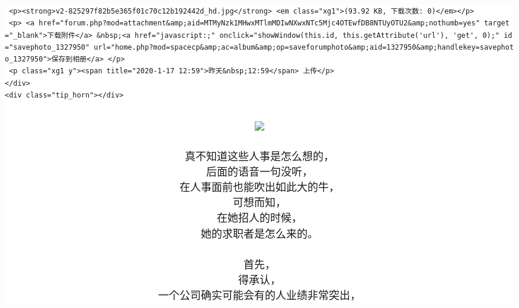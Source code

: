      <p><strong>v2-825297f82b5e365f01c70c12b192442d_hd.jpg</strong> <em class="xg1">(93.92 KB, 下载次数: 0)</em></p> 
     <p> <a href="forum.php?mod=attachment&amp;aid=MTMyNzk1MHwxMTlmMDIwNXwxNTc5Mjc4OTEwfDB8NTUyOTU2&amp;nothumb=yes" target="_blank">下载附件</a> &nbsp;<a href="javascript:;" onclick="showWindow(this.id, this.getAttribute('url'), 'get', 0);" id="savephoto_1327950" url="home.php?mod=spacecp&amp;ac=album&amp;op=saveforumphoto&amp;aid=1327950&amp;handlekey=savephoto_1327950">保存到相册</a> </p> 
     <p class="xg1 y"><span title="2020-1-17 12:59">昨天&nbsp;12:59</span> 上传</p> 
    </div> 
    <div class="tip_horn"></div> 
   </div> 
  </ignore_js_op> 
 </div>
 <br> 
 <div align="center"> 
  <ignore_js_op> 
   <img aid="1327951" src="https://bbs.boniu123.cc/data/attachment/forum/202001/17/125943z138oa840x4y03e1.jpg" zoomfile="data/attachment/forum/202001/17/125943z138oa840x4y03e1.jpg" file="data/attachment/forum/202001/17/125943z138oa840x4y03e1.jpg" width="608" inpost="1"> 
   <div class="tip tip_4 aimg_tip" id="aimg_1327951_menu" style="position: absolute; display: none" disautofocus="true"> 
    <div class="xs0"> 
     <p><strong>v2-b9974ff42d8ecf5eef441b2bcd6f54eb_hd.jpg</strong> <em class="xg1">(86.98 KB, 下载次数: 0)</em></p> 
     <p> <a href="forum.php?mod=attachment&amp;aid=MTMyNzk1MXxmNjEwOTQ1YXwxNTc5Mjc4OTEwfDB8NTUyOTU2&amp;nothumb=yes" target="_blank">下载附件</a> &nbsp;<a href="javascript:;" onclick="showWindow(this.id, this.getAttribute('url'), 'get', 0);" id="savephoto_1327951" url="home.php?mod=spacecp&amp;ac=album&amp;op=saveforumphoto&amp;aid=1327951&amp;handlekey=savephoto_1327951">保存到相册</a> </p> 
     <p class="xg1 y"><span title="2020-1-17 12:59">昨天&nbsp;12:59</span> 上传</p> 
    </div> 
    <div class="tip_horn"></div> 
   </div> 
  </ignore_js_op> 
 </div> 
 <div align="center"> 
  <font face="微软雅黑"><font size="4"><br> </font></font> 
 </div> 
 <div align="center"> 
  <font face="微软雅黑"><font size="4">真不知道这些人事是怎么想的，</font></font> 
 </div> 
 <div align="center"> 
  <font face="微软雅黑"><font size="4">后面的语音一句没听，</font></font> 
 </div> 
 <div align="center"> 
  <font face="微软雅黑"><font size="4">在人事面前也能吹出如此大的牛，</font></font> 
 </div> 
 <div align="center"> 
  <font face="微软雅黑"><font size="4">可想而知，</font></font> 
 </div> 
 <div align="center"> 
  <font face="微软雅黑"><font size="4">在她招人的时候，</font></font> 
 </div> 
 <div align="center"> 
  <font face="微软雅黑"><font size="4">她的求职者是怎么来的。</font></font> 
 </div> 
 <div align="center"> 
  <font face="微软雅黑"><font size="4"><br> </font></font> 
 </div> 
 <div align="center"> 
  <font face="微软雅黑"><font size="4">首先，</font></font> 
 </div> 
 <div align="center"> 
  <font face="微软雅黑"><font size="4">得承认，</font></font> 
 </div> 
 <div align="center"> 
  <font face="微软雅黑"><font size="4">一个公司确实可能会有的人业绩非常突出，</font></font> 